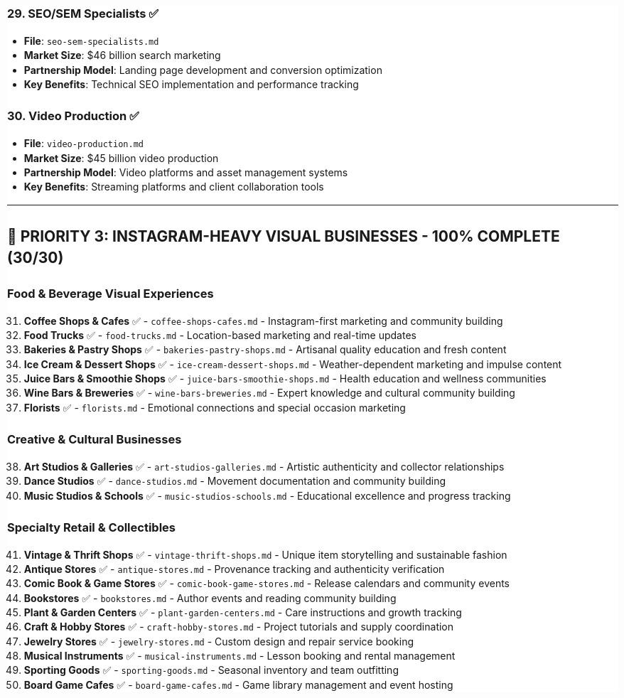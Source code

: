 ### 29. **SEO/SEM Specialists** ✅
- **File**: `seo-sem-specialists.md`
- **Market Size**: $46 billion search marketing
- **Partnership Model**: Landing page development and conversion optimization
- **Key Benefits**: Technical SEO implementation and performance tracking

### 30. **Video Production** ✅
- **File**: `video-production.md`
- **Market Size**: $45 billion video production
- **Partnership Model**: Video platforms and asset management systems
- **Key Benefits**: Streaming platforms and client collaboration tools

---

## 📱 **PRIORITY 3: INSTAGRAM-HEAVY VISUAL BUSINESSES - 100% COMPLETE (30/30)**

### Food & Beverage Visual Experiences
31. **Coffee Shops & Cafes** ✅ - `coffee-shops-cafes.md` - Instagram-first marketing and community building
32. **Food Trucks** ✅ - `food-trucks.md` - Location-based marketing and real-time updates
33. **Bakeries & Pastry Shops** ✅ - `bakeries-pastry-shops.md` - Artisanal quality education and fresh content
34. **Ice Cream & Dessert Shops** ✅ - `ice-cream-dessert-shops.md` - Weather-dependent marketing and impulse content
35. **Juice Bars & Smoothie Shops** ✅ - `juice-bars-smoothie-shops.md` - Health education and wellness communities
36. **Wine Bars & Breweries** ✅ - `wine-bars-breweries.md` - Expert knowledge and cultural community building
37. **Florists** ✅ - `florists.md` - Emotional connections and special occasion marketing

### Creative & Cultural Businesses
38. **Art Studios & Galleries** ✅ - `art-studios-galleries.md` - Artistic authenticity and collector relationships
39. **Dance Studios** ✅ - `dance-studios.md` - Movement documentation and community building
40. **Music Studios & Schools** ✅ - `music-studios-schools.md` - Educational excellence and progress tracking

### Specialty Retail & Collectibles
41. **Vintage & Thrift Shops** ✅ - `vintage-thrift-shops.md` - Unique item storytelling and sustainable fashion
42. **Antique Stores** ✅ - `antique-stores.md` - Provenance tracking and authenticity verification
43. **Comic Book & Game Stores** ✅ - `comic-book-game-stores.md` - Release calendars and community events
44. **Bookstores** ✅ - `bookstores.md` - Author events and reading community building
45. **Plant & Garden Centers** ✅ - `plant-garden-centers.md` - Care instructions and growth tracking
46. **Craft & Hobby Stores** ✅ - `craft-hobby-stores.md` - Project tutorials and supply coordination
47. **Jewelry Stores** ✅ - `jewelry-stores.md` - Custom design and repair service booking
48. **Musical Instruments** ✅ - `musical-instruments.md` - Lesson booking and rental management
49. **Sporting Goods** ✅ - `sporting-goods.md` - Seasonal inventory and team outfitting
50. **Board Game Cafes** ✅ - `board-game-cafes.md` - Game library management and event hosting
